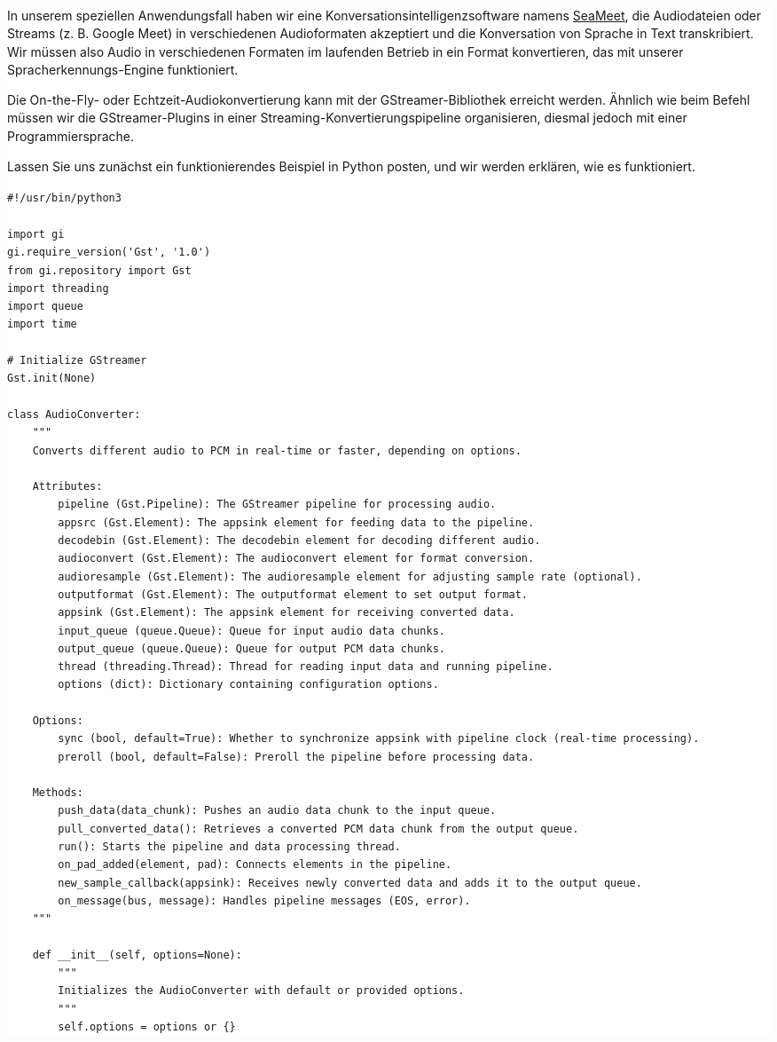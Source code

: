 In unserem speziellen Anwendungsfall haben wir eine Konversationsintelligenzsoftware namens [SeaMeet](https://meet.seasalt.ai/?utm_source=blog), die Audiodateien oder Streams (z. B. Google Meet) in verschiedenen Audioformaten akzeptiert und die Konversation von Sprache in Text transkribiert. Wir müssen also Audio in verschiedenen Formaten im laufenden Betrieb in ein Format konvertieren, das mit unserer Spracherkennungs-Engine funktioniert.

Die On-the-Fly- oder Echtzeit-Audiokonvertierung kann mit der GStreamer-Bibliothek erreicht werden. Ähnlich wie beim Befehl müssen wir die GStreamer-Plugins in einer Streaming-Konvertierungspipeline organisieren, diesmal jedoch mit einer Programmiersprache.

Lassen Sie uns zunächst ein funktionierendes Beispiel in Python posten, und wir werden erklären, wie es funktioniert.

```
#!/usr/bin/python3

import gi
gi.require_version('Gst', '1.0')
from gi.repository import Gst
import threading
import queue
import time

# Initialize GStreamer
Gst.init(None)

class AudioConverter:
    """
    Converts different audio to PCM in real-time or faster, depending on options.

    Attributes:
        pipeline (Gst.Pipeline): The GStreamer pipeline for processing audio.
        appsrc (Gst.Element): The appsink element for feeding data to the pipeline.
        decodebin (Gst.Element): The decodebin element for decoding different audio.
        audioconvert (Gst.Element): The audioconvert element for format conversion.
        audioresample (Gst.Element): The audioresample element for adjusting sample rate (optional).
        outputformat (Gst.Element): The outputformat element to set output format.
        appsink (Gst.Element): The appsink element for receiving converted data.
        input_queue (queue.Queue): Queue for input audio data chunks.
        output_queue (queue.Queue): Queue for output PCM data chunks.
        thread (threading.Thread): Thread for reading input data and running pipeline.
        options (dict): Dictionary containing configuration options.

    Options:
        sync (bool, default=True): Whether to synchronize appsink with pipeline clock (real-time processing).
        preroll (bool, default=False): Preroll the pipeline before processing data.

    Methods:
        push_data(data_chunk): Pushes an audio data chunk to the input queue.
        pull_converted_data(): Retrieves a converted PCM data chunk from the output queue.
        run(): Starts the pipeline and data processing thread.
        on_pad_added(element, pad): Connects elements in the pipeline.
        new_sample_callback(appsink): Receives newly converted data and adds it to the output queue.
        on_message(bus, message): Handles pipeline messages (EOS, error).
    """

    def __init__(self, options=None):
        """
        Initializes the AudioConverter with default or provided options.
        """
        self.options = options or {}

```